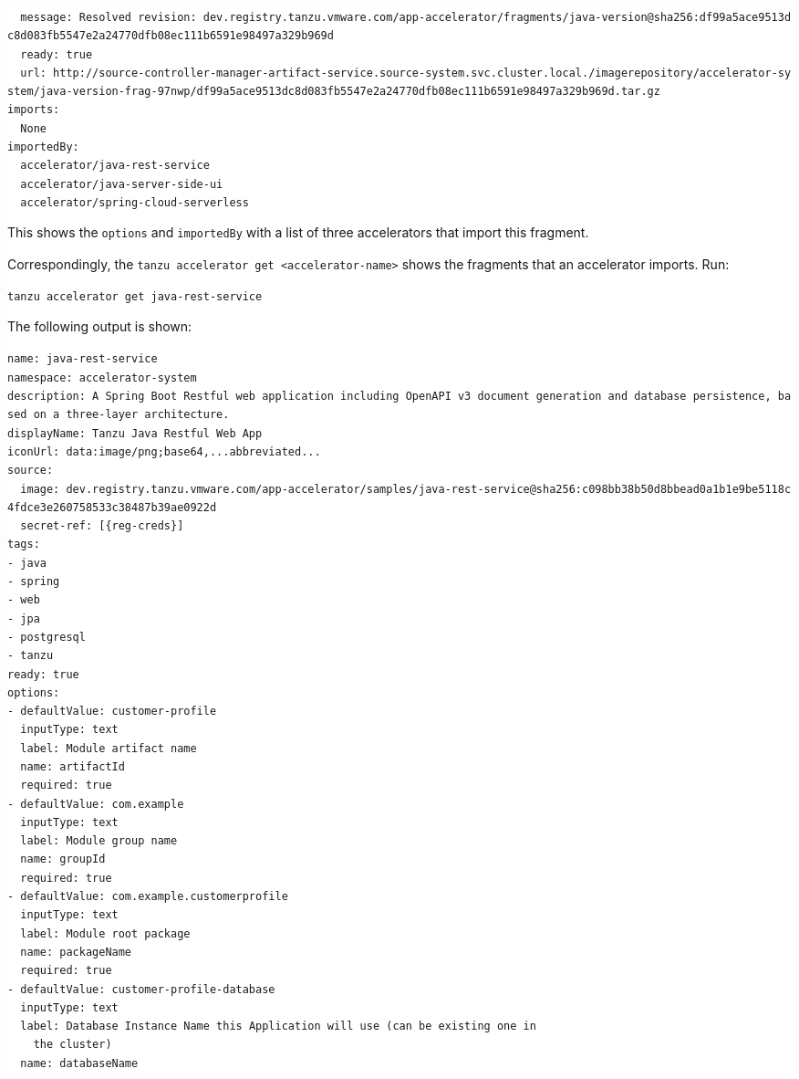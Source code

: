 ```console
  message: Resolved revision: dev.registry.tanzu.vmware.com/app-accelerator/fragments/java-version@sha256:df99a5ace9513dc8d083fb5547e2a24770dfb08ec111b6591e98497a329b969d
  ready: true
  url: http://source-controller-manager-artifact-service.source-system.svc.cluster.local./imagerepository/accelerator-system/java-version-frag-97nwp/df99a5ace9513dc8d083fb5547e2a24770dfb08ec111b6591e98497a329b969d.tar.gz
imports:
  None
importedBy:
  accelerator/java-rest-service
  accelerator/java-server-side-ui
  accelerator/spring-cloud-serverless
```

This shows the `options` and `importedBy` with a list of three accelerators that import this fragment.

Correspondingly, the `tanzu accelerator get <accelerator-name>` shows the fragments that an
accelerator imports. Run:

```console
tanzu accelerator get java-rest-service
```

The following output is shown:

```console
name: java-rest-service
namespace: accelerator-system
description: A Spring Boot Restful web application including OpenAPI v3 document generation and database persistence, based on a three-layer architecture.
displayName: Tanzu Java Restful Web App
iconUrl: data:image/png;base64,...abbreviated...
source:
  image: dev.registry.tanzu.vmware.com/app-accelerator/samples/java-rest-service@sha256:c098bb38b50d8bbead0a1b1e9be5118c4fdce3e260758533c38487b39ae0922d
  secret-ref: [{reg-creds}]
tags:
- java
- spring
- web
- jpa
- postgresql
- tanzu
ready: true
options:
- defaultValue: customer-profile
  inputType: text
  label: Module artifact name
  name: artifactId
  required: true
- defaultValue: com.example
  inputType: text
  label: Module group name
  name: groupId
  required: true
- defaultValue: com.example.customerprofile
  inputType: text
  label: Module root package
  name: packageName
  required: true
- defaultValue: customer-profile-database
  inputType: text
  label: Database Instance Name this Application will use (can be existing one in
    the cluster)
  name: databaseName
```